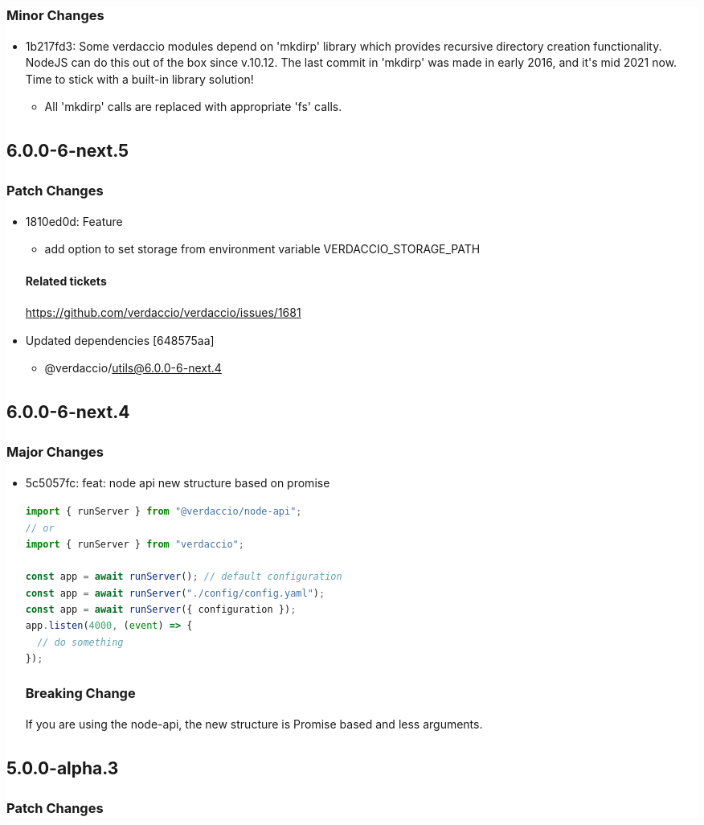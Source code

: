 ### Minor Changes

- 1b217fd3: Some verdaccio modules depend on 'mkdirp' library which provides recursive directory creation functionality.
  NodeJS can do this out of the box since v.10.12. The last commit in 'mkdirp' was made in early 2016, and it's mid 2021 now.
  Time to stick with a built-in library solution!

  - All 'mkdirp' calls are replaced with appropriate 'fs' calls.

## 6.0.0-6-next.5

### Patch Changes

- 1810ed0d: Feature

  - add option to set storage from environment variable VERDACCIO_STORAGE_PATH

  #### Related tickets

  https://github.com/verdaccio/verdaccio/issues/1681

- Updated dependencies [648575aa]
  - @verdaccio/utils@6.0.0-6-next.4

## 6.0.0-6-next.4

### Major Changes

- 5c5057fc: feat: node api new structure based on promise

  ```js
  import { runServer } from "@verdaccio/node-api";
  // or
  import { runServer } from "verdaccio";

  const app = await runServer(); // default configuration
  const app = await runServer("./config/config.yaml");
  const app = await runServer({ configuration });
  app.listen(4000, (event) => {
    // do something
  });
  ```

  ### Breaking Change

  If you are using the node-api, the new structure is Promise based and less arguments.

## 5.0.0-alpha.3

### Patch Changes
